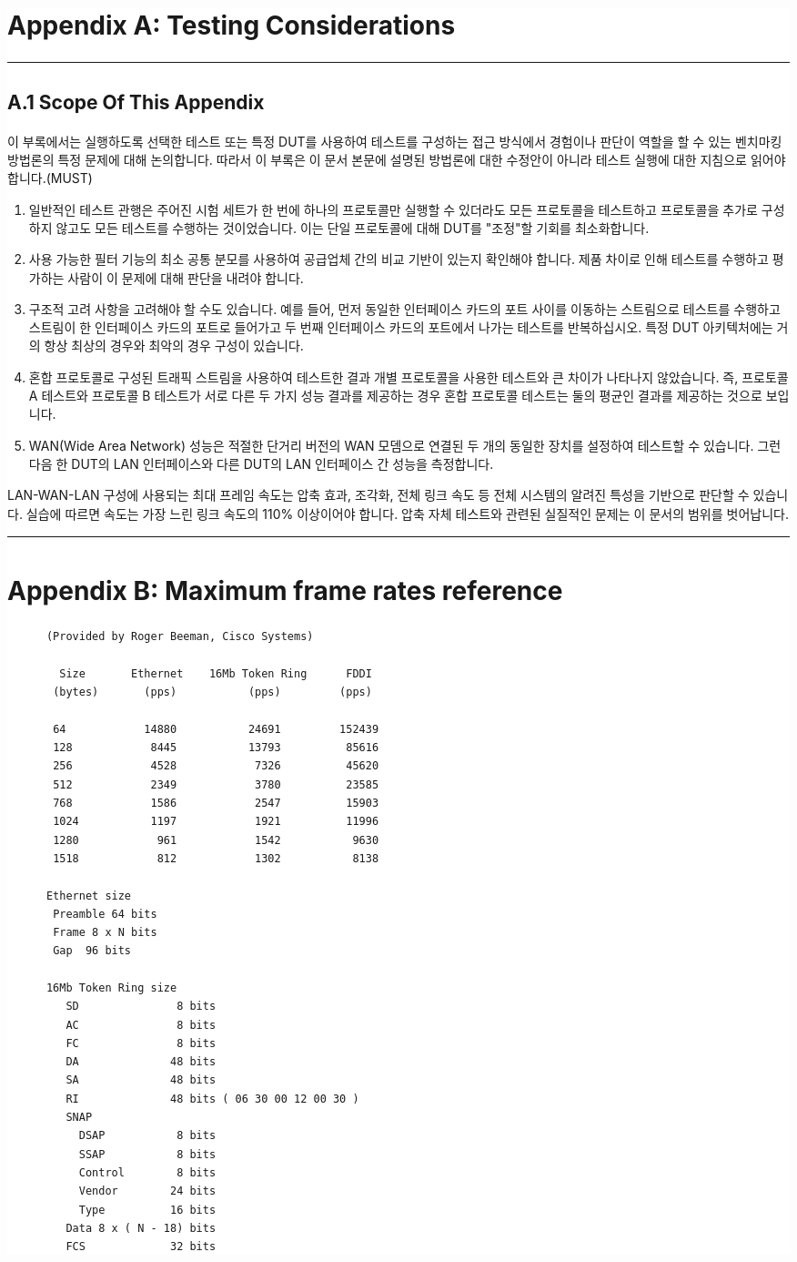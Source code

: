 # **Appendix A: Testing Considerations**
---
## **A.1 Scope Of This Appendix**

이 부록에서는 실행하도록 선택한 테스트 또는 특정 DUT를 사용하여 테스트를 구성하는 접근 방식에서 경험이나 판단이 역할을 할 수 있는 벤치마킹 방법론의 특정 문제에 대해 논의합니다. 따라서 이 부록은 이 문서 본문에 설명된 방법론에 대한 수정안이 아니라 테스트 실행에 대한 지침으로 읽어야 합니다.\(MUST\)

1. 일반적인 테스트 관행은 주어진 시험 세트가 한 번에 하나의 프로토콜만 실행할 수 있더라도 모든 프로토콜을 테스트하고 프로토콜을 추가로 구성하지 않고도 모든 테스트를 수행하는 것이었습니다. 이는 단일 프로토콜에 대해 DUT를 "조정"할 기회를 최소화합니다.

2. 사용 가능한 필터 기능의 최소 공통 분모를 사용하여 공급업체 간의 비교 기반이 있는지 확인해야 합니다. 제품 차이로 인해 테스트를 수행하고 평가하는 사람이 이 문제에 대해 판단을 내려야 합니다.

3. 구조적 고려 사항을 고려해야 할 수도 있습니다. 예를 들어, 먼저 동일한 인터페이스 카드의 포트 사이를 이동하는 스트림으로 테스트를 수행하고 스트림이 한 인터페이스 카드의 포트로 들어가고 두 번째 인터페이스 카드의 포트에서 나가는 테스트를 반복하십시오. 특정 DUT 아키텍처에는 거의 항상 최상의 경우와 최악의 경우 구성이 있습니다.

4. 혼합 프로토콜로 구성된 트래픽 스트림을 사용하여 테스트한 결과 개별 프로토콜을 사용한 테스트와 큰 차이가 나타나지 않았습니다. 즉, 프로토콜 A 테스트와 프로토콜 B 테스트가 서로 다른 두 가지 성능 결과를 제공하는 경우 혼합 프로토콜 테스트는 둘의 평균인 결과를 제공하는 것으로 보입니다.

5. WAN\(Wide Area Network\) 성능은 적절한 단거리 버전의 WAN 모뎀으로 연결된 두 개의 동일한 장치를 설정하여 테스트할 수 있습니다. 그런 다음 한 DUT의 LAN 인터페이스와 다른 DUT의 LAN 인터페이스 간 성능을 측정합니다.

LAN-WAN-LAN 구성에 사용되는 최대 프레임 속도는 압축 효과, 조각화, 전체 링크 속도 등 전체 시스템의 알려진 특성을 기반으로 판단할 수 있습니다. 실습에 따르면 속도는 가장 느린 링크 속도의 110% 이상이어야 합니다. 압축 자체 테스트와 관련된 실질적인 문제는 이 문서의 범위를 벗어납니다.

---
# **Appendix B: Maximum frame rates reference**

```text
      (Provided by Roger Beeman, Cisco Systems)

        Size       Ethernet    16Mb Token Ring      FDDI
       (bytes)       (pps)           (pps)         (pps)

       64            14880           24691         152439
       128            8445           13793          85616
       256            4528            7326          45620
       512            2349            3780          23585
       768            1586            2547          15903
       1024           1197            1921          11996
       1280            961            1542           9630
       1518            812            1302           8138

      Ethernet size
       Preamble 64 bits
       Frame 8 x N bits
       Gap  96 bits

      16Mb Token Ring size
         SD               8 bits
         AC               8 bits
         FC               8 bits
         DA              48 bits
         SA              48 bits
         RI              48 bits ( 06 30 00 12 00 30 )
         SNAP
           DSAP           8 bits
           SSAP           8 bits
           Control        8 bits
           Vendor        24 bits
           Type          16 bits
         Data 8 x ( N - 18) bits
         FCS             32 bits
```